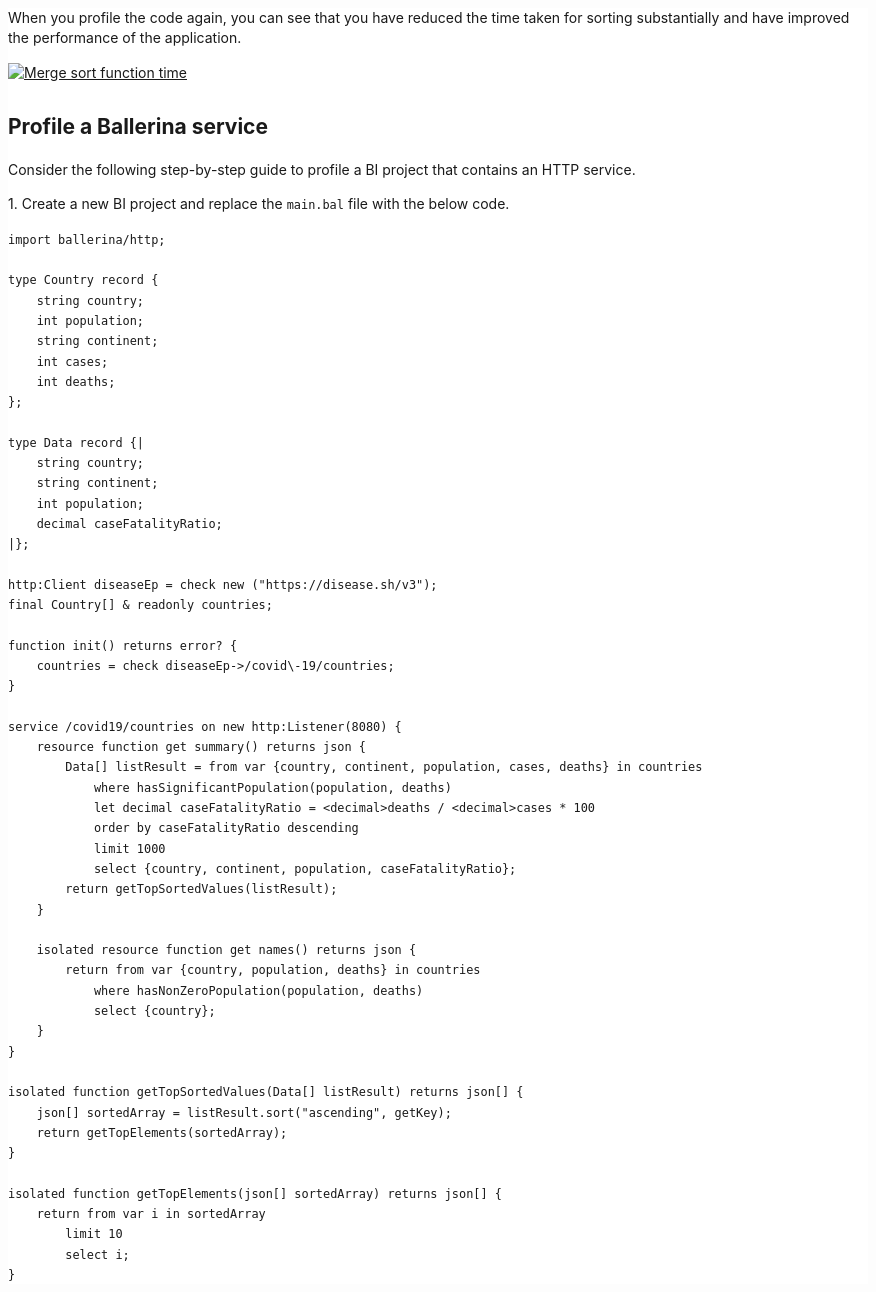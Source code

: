 When you profile the code again, you can see that you have reduced the time taken for sorting substantially and have improved the performance of the application.

<a href="{{base_path}}/assets/img/developer-guides/other-tools/merge-sort-function-time.png"><img src="{{base_path}}/assets/img/developer-guides/other-tools/merge-sort-function-time.png" alt="Merge sort function time" width="70%"></a>


## Profile a Ballerina service

Consider the following step-by-step guide to profile a BI project that contains an HTTP service.

1\. Create a new BI project and replace the `main.bal` file with the below code.

```ballerina
import ballerina/http;

type Country record {
    string country;
    int population;
    string continent;
    int cases;
    int deaths;
};

type Data record {|
    string country;
    string continent;
    int population;
    decimal caseFatalityRatio;
|};

http:Client diseaseEp = check new ("https://disease.sh/v3");
final Country[] & readonly countries;

function init() returns error? {
    countries = check diseaseEp->/covid\-19/countries;
}

service /covid19/countries on new http:Listener(8080) {
    resource function get summary() returns json {
        Data[] listResult = from var {country, continent, population, cases, deaths} in countries
            where hasSignificantPopulation(population, deaths)
            let decimal caseFatalityRatio = <decimal>deaths / <decimal>cases * 100
            order by caseFatalityRatio descending
            limit 1000
            select {country, continent, population, caseFatalityRatio};
        return getTopSortedValues(listResult);
    }

    isolated resource function get names() returns json {
        return from var {country, population, deaths} in countries
            where hasNonZeroPopulation(population, deaths)
            select {country};
    }
}

isolated function getTopSortedValues(Data[] listResult) returns json[] {
    json[] sortedArray = listResult.sort("ascending", getKey);
    return getTopElements(sortedArray);
}

isolated function getTopElements(json[] sortedArray) returns json[] {
    return from var i in sortedArray
        limit 10
        select i;
}
```
